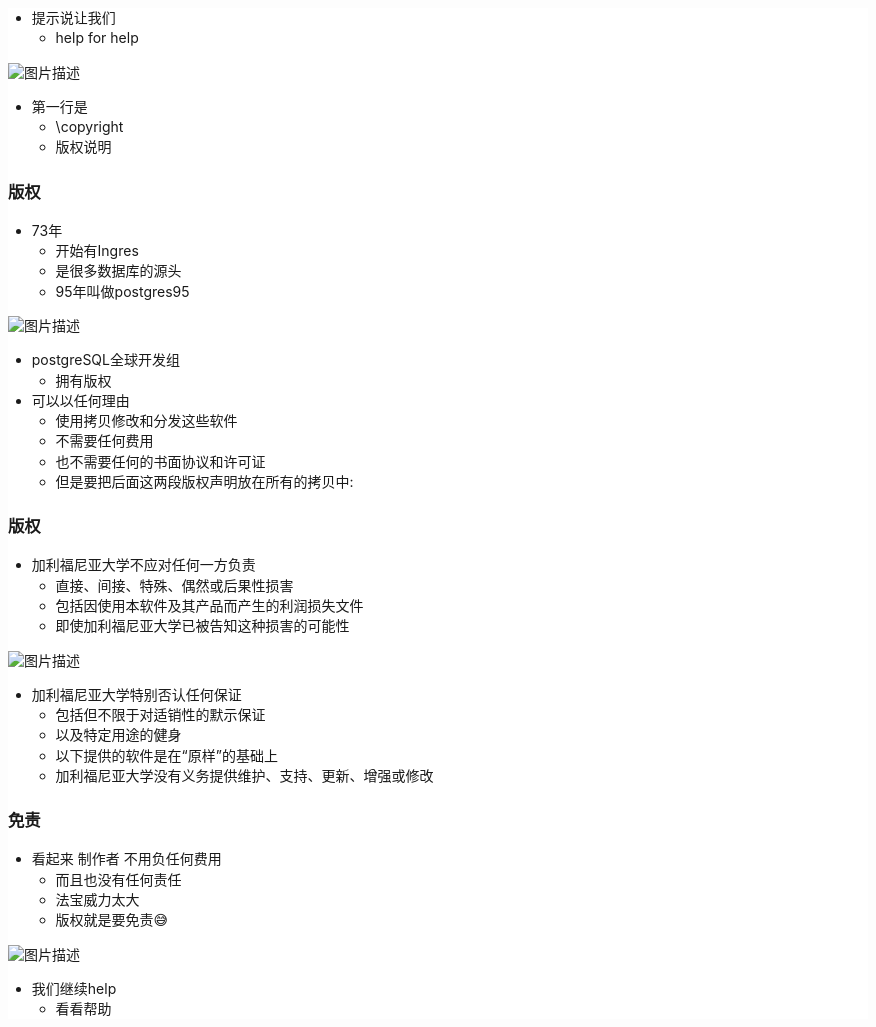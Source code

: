 - 提示说让我们
	- help for help

![图片描述](https://doc.shiyanlou.com/courses/uid1190679-20220416-1650074512962)

- 第一行是
  - \copyright
  - 版权说明

### 版权

- 73年
	- 开始有Ingres
	- 是很多数据库的源头
	- 95年叫做postgres95

![图片描述](https://doc.shiyanlou.com/courses/uid1190679-20220416-1650074711160)

- postgreSQL全球开发组
	- 拥有版权
- 可以以任何理由
	- 使用拷贝修改和分发这些软件
	- 不需要任何费用
	- 也不需要任何的书面协议和许可证
	- 但是要把后面这两段版权声明放在所有的拷贝中:

### 版权

- 加利福尼亚大学不应对任何一方负责
	- 直接、间接、特殊、偶然或后果性损害
	- 包括因使用本软件及其产品而产生的利润损失文件
	- 即使加利福尼亚大学已被告知这种损害的可能性

![图片描述](https://doc.shiyanlou.com/courses/uid1190679-20230302-1677761982599)

- 加利福尼亚大学特别否认任何保证
	- 包括但不限于对适销性的默示保证
	- 以及特定用途的健身
	- 以下提供的软件是在“原样”的基础上
	- 加利福尼亚大学没有义务提供维护、支持、更新、增强或修改

### 免责

- 看起来 制作者 不用负任何费用
  - 而且也没有任何责任
  - 法宝威力太大
  - 版权就是要免责😅

![图片描述](https://doc.shiyanlou.com/courses/uid1190679-20220420-1650419414374)

- 我们继续help
	- 看看帮助
